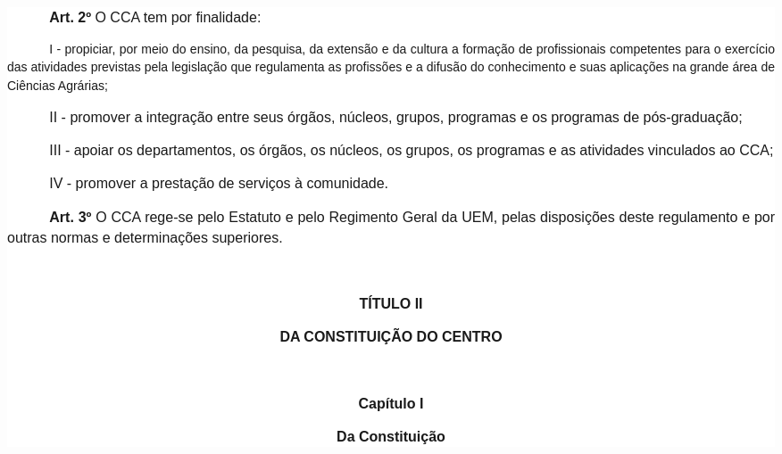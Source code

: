 <p class=MsoNormal style='text-align:justify;text-indent:35.45pt'><b
style='mso-bidi-font-weight:normal'><span style='font-size:12.0pt;font-family:
Arial;mso-no-proof:yes'>Art. 2º </span></b><span style='font-size:12.0pt;
font-family:Arial;mso-no-proof:yes'>O CCA tem por finalidade:<o:p></o:p></span></p>

<p class=MsoCommentText style='margin:0cm;margin-bottom:.0001pt;text-align:
justify;text-indent:35.45pt'><span style='font-family:Arial;mso-no-proof:yes'>I
- propiciar, por meio do ensino, da pesquisa, da extensão e da cultura a
formação de profissionais competentes para o exercício das atividades previstas
pela legislação que regulamenta as profissões e a difusão do conhecimento e
suas aplicações na grande área de Ciências Agrárias; <o:p></o:p></span></p>

<p class=MsoNormal style='text-align:justify;text-indent:35.45pt'><span
style='font-size:12.0pt;font-family:Arial;mso-no-proof:yes'>II - promover a
integração entre seus órgãos, núcleos, grupos, programas e os programas de
pós-graduação;<o:p></o:p></span></p>

<p class=MsoNormal style='text-align:justify;text-indent:35.45pt'><span
style='font-size:12.0pt;font-family:Arial;mso-no-proof:yes'>III - apoiar os
departamentos, os órgãos, os núcleos, os grupos, os programas e as atividades
vinculados ao CCA;<o:p></o:p></span></p>

<p class=MsoNormal style='margin-top:0cm;margin-right:0cm;margin-bottom:6.0pt;
margin-left:36.0pt;text-align:justify;text-indent:-.55pt'><span
style='font-size:12.0pt;font-family:Arial;mso-fareast-language:KO;mso-no-proof:
yes'>IV - promover a prestação de serviços à comunidade.<o:p></o:p></span></p>

<p class=MsoNormal style='text-align:justify;text-indent:35.45pt'><b
style='mso-bidi-font-weight:normal'><span style='font-size:12.0pt;font-family:
Arial;mso-no-proof:yes'>Art. 3º </span></b><span style='font-size:12.0pt;
font-family:Arial;mso-no-proof:yes'>O CCA rege-se pelo Estatuto e pelo
Regimento Geral da UEM, pelas disposições deste regulamento e por outras normas
e determinações superiores.<o:p></o:p></span></p>

<p class=MsoNormal style='text-align:justify'><span style='font-size:12.0pt;
font-family:Arial;mso-fareast-language:KO;mso-no-proof:yes'><o:p>&nbsp;</o:p></span></p>

<p class=MsoNormal align=center style='text-align:center'><b style='mso-bidi-font-weight:
normal'><span style='font-size:12.0pt;font-family:Arial;text-transform:uppercase;
mso-fareast-language:KO;mso-no-proof:yes'>Título II<o:p></o:p></span></b></p>

<p class=MsoNormal align=center style='text-align:center'><b style='mso-bidi-font-weight:
normal'><span style='font-size:12.0pt;font-family:Arial;text-transform:uppercase;
mso-fareast-language:KO;mso-no-proof:yes'>Da Constituição do Centro<o:p></o:p></span></b></p>

<p class=MsoNormal align=center style='text-align:center'><b style='mso-bidi-font-weight:
normal'><span style='font-size:12.0pt;font-family:Arial;text-transform:uppercase;
mso-fareast-language:KO;mso-no-proof:yes'><o:p>&nbsp;</o:p></span></b></p>

<p class=MsoNormal align=center style='text-align:center'><b style='mso-bidi-font-weight:
normal'><span style='font-size:12.0pt;font-family:Arial;mso-fareast-language:
KO;mso-no-proof:yes'>Capítulo <span style='text-transform:uppercase'>I<o:p></o:p></span></span></b></p>

<p class=MsoNormal align=center style='text-align:center'><b style='mso-bidi-font-weight:
normal'><span style='font-size:12.0pt;font-family:Arial;mso-fareast-language:
KO;mso-no-proof:yes'>Da Constituição<span style='text-transform:uppercase'><o:p></o:p></span></span></b></p>
